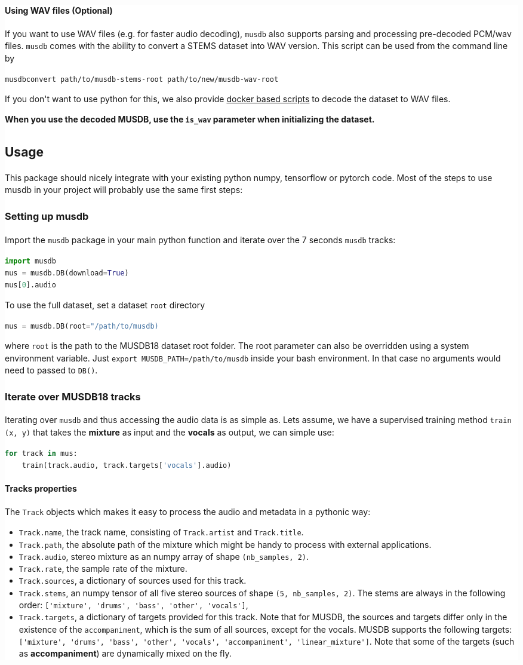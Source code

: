 #### Using WAV files (Optional)

If you want to use WAV files (e.g. for faster audio decoding), `musdb` also supports parsing and processing pre-decoded PCM/wav files. `musdb` comes with the ability to convert a STEMS dataset into WAV version. This script can be used from the command line by

```
musdbconvert path/to/musdb-stems-root path/to/new/musdb-wav-root
```

If you don't want to use python for this, we also provide [docker based scripts](https://github.com/sigsep/sigsep-mus-io) to decode the dataset to WAV files.

__When you use the decoded MUSDB, use the `is_wav` parameter when initializing the dataset.__

## Usage

This package should nicely integrate with your existing python numpy, tensorflow or pytorch code. Most of the steps to use musdb in your project will probably use the same first steps:

### Setting up musdb

Import the `musdb` package in your main python function and iterate over the 7 seconds `musdb` tracks:

```python
import musdb
mus = musdb.DB(download=True)
mus[0].audio
```

To use the full dataset, set a dataset `root` directory 

```python
mus = musdb.DB(root="/path/to/musdb)
```

where `root` is the path to the MUSDB18 dataset root folder. The root parameter can also be overridden using a system environment variable. Just ```export MUSDB_PATH=/path/to/musdb``` inside your bash environment. In that case no arguments would need to passed to `DB()`.

### Iterate over MUSDB18 tracks

Iterating over `musdb` and thus accessing the audio data is as simple as. Lets assume, we have a supervised training method `train(x, y)` that takes the __mixture__ as input and the __vocals__ as output, we can simple use:

```python
for track in mus:
    train(track.audio, track.targets['vocals'].audio)
```

#### Tracks properties

The ```Track``` objects which makes it easy to process the audio and metadata in a pythonic way:

* ```Track.name```, the track name, consisting of `Track.artist` and `Track.title`.
* ```Track.path```, the absolute path of the mixture which might be handy to process with external applications.
* ```Track.audio```, stereo mixture as an numpy array of shape `(nb_samples, 2)`.
* ```Track.rate```, the sample rate of the mixture.
* ```Track.sources```, a dictionary of sources used for this track.
* ```Track.stems```, an numpy tensor of all five stereo sources of shape `(5, nb_samples, 2)`. The stems are always in the following order: `['mixture', 'drums', 'bass', 'other', 'vocals']`,
* ```Track.targets```, a dictionary of targets provided for this track.
Note that for MUSDB, the sources and targets differ only in the existence of the `accompaniment`, which is the sum of all sources, except for the vocals. MUSDB supports the following targets: `['mixture', 'drums', 'bass', 'other', 'vocals', 'accompaniment', 'linear_mixture']`. Note that some of the targets (such as __accompaniment__) are dynamically mixed on the fly.
